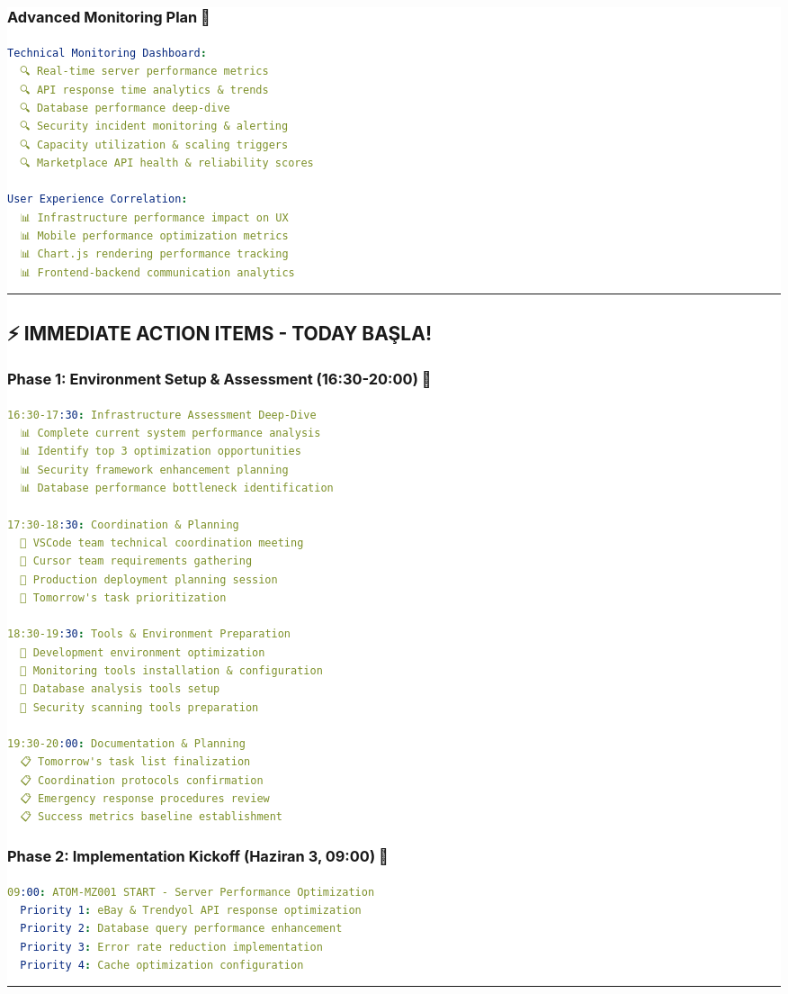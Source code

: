 ### **Advanced Monitoring Plan** 📡
```yaml
Technical Monitoring Dashboard:
  🔍 Real-time server performance metrics
  🔍 API response time analytics & trends
  🔍 Database performance deep-dive
  🔍 Security incident monitoring & alerting
  🔍 Capacity utilization & scaling triggers
  🔍 Marketplace API health & reliability scores

User Experience Correlation:
  📊 Infrastructure performance impact on UX
  📊 Mobile performance optimization metrics
  📊 Chart.js rendering performance tracking
  📊 Frontend-backend communication analytics
```

---

## ⚡ **IMMEDIATE ACTION ITEMS - TODAY BAŞLA!**

### **Phase 1: Environment Setup & Assessment (16:30-20:00)** 🔧
```yaml
16:30-17:30: Infrastructure Assessment Deep-Dive
  📊 Complete current system performance analysis
  📊 Identify top 3 optimization opportunities
  📊 Security framework enhancement planning
  📊 Database performance bottleneck identification

17:30-18:30: Coordination & Planning
  🤝 VSCode team technical coordination meeting
  🤝 Cursor team requirements gathering
  🤝 Production deployment planning session
  🤝 Tomorrow's task prioritization

18:30-19:30: Tools & Environment Preparation
  🔧 Development environment optimization
  🔧 Monitoring tools installation & configuration
  🔧 Database analysis tools setup
  🔧 Security scanning tools preparation

19:30-20:00: Documentation & Planning
  📋 Tomorrow's task list finalization
  📋 Coordination protocols confirmation
  📋 Emergency response procedures review
  📋 Success metrics baseline establishment
```

### **Phase 2: Implementation Kickoff (Haziran 3, 09:00)** 🚀
```yaml
09:00: ATOM-MZ001 START - Server Performance Optimization
  Priority 1: eBay & Trendyol API response optimization
  Priority 2: Database query performance enhancement
  Priority 3: Error rate reduction implementation
  Priority 4: Cache optimization configuration
```

---
